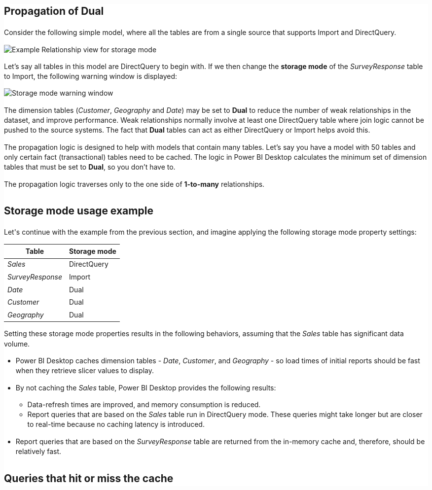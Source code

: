 ## Propagation of Dual
Consider the following simple model, where all the tables are from a single source that supports Import and DirectQuery.

![Example Relationship view for storage mode](media/desktop-storage-mode/storage-mode_04.png)

Let’s say all tables in this model are DirectQuery to begin with. If we then change the **storage mode** of the *SurveyResponse* table to Import, the following warning window is displayed:

![Storage mode warning window](media/desktop-storage-mode/storage-mode_05.png)

The dimension tables (*Customer*, *Geography* and *Date*) may be set to **Dual** to reduce the number of weak relationships in the dataset, and improve performance. Weak relationships normally involve at least one DirectQuery table where join logic cannot be pushed to the source systems. The fact that **Dual** tables can act as either DirectQuery or Import helps avoid this.

The propagation logic is designed to help with models that contain many tables. Let’s say you have a model with 50 tables and only certain fact (transactional) tables need to be cached. The logic in Power BI Desktop calculates the minimum set of dimension tables that must be set to **Dual**, so you don’t have to.

The propagation logic traverses only to the one side of **1-to-many** relationships.

## Storage mode usage example
Let's continue with the example from the previous section, and imagine applying the following storage mode property settings:

| Table                   | Storage mode         |
| ----------------------- |----------------------| 
| *Sales*                 | DirectQuery          | 
| *SurveyResponse*        | Import               | 
| *Date*                  | Dual                 | 
| *Customer*              | Dual                 | 
| *Geography*             | Dual                 | 


Setting these storage mode properties results in the following behaviors, assuming that the *Sales* table has significant data volume.
* Power BI Desktop caches dimension tables - *Date*, *Customer*, and *Geography* - so load times of initial reports should be fast when they retrieve slicer values to display.
* By not caching the *Sales* table, Power BI Desktop provides the following results:
    * Data-refresh times are improved, and memory consumption is reduced.
    * Report queries that are based on the *Sales* table run in DirectQuery mode. These queries might take longer but are closer to real-time because no caching latency is introduced.

* Report queries that are based on the *SurveyResponse* table are returned from the in-memory cache and, therefore, should be relatively fast.

## Queries that hit or miss the cache
